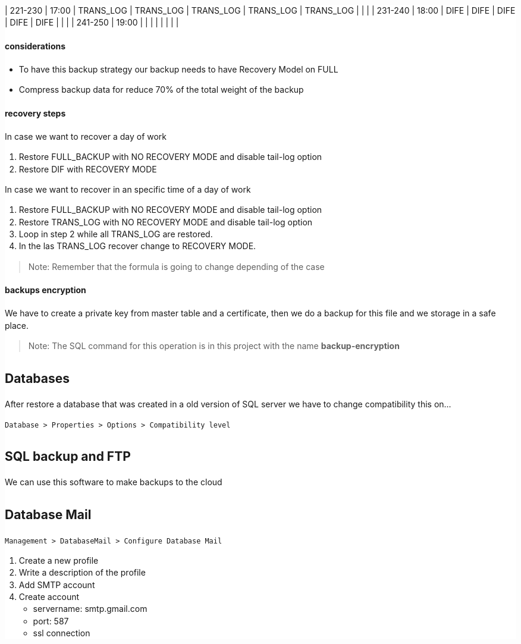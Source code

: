 | 221-230 | 17:00 | TRANS_LOG   | TRANS_LOG | TRANS_LOG | TRANS_LOG | TRANS_LOG |          |        |
| 231-240 | 18:00 | DIFE        | DIFE      | DIFE      | DIFE      | DIFE      |          |        |
| 241-250 | 19:00 |             |           |           |           |           |          |        |

#### considerations

- To have this backup strategy our backup needs to have Recovery Model on FULL

- Compress backup data for reduce 70% of the total weight of the backup

#### recovery steps 

In case we want to recover a day of work

1. Restore FULL_BACKUP with NO RECOVERY MODE and disable tail-log option 
2. Restore DIF with RECOVERY MODE

In case we want to recover in an specific time of a day of work

1. Restore FULL_BACKUP with NO RECOVERY MODE and disable tail-log option 
2. Restore TRANS_LOG with NO RECOVERY MODE and disable tail-log option 
3. Loop in step 2 while all TRANS_LOG are restored. 
4. In the las TRANS_LOG recover change to RECOVERY MODE.

> Note: Remember that the formula is going to change depending of the case 

#### backups encryption

We have to create a private key from master table and a certificate, then we do a backup for this file and we storage in a safe place.

> Note: The SQL command for this operation is in this project with the name **backup-encryption**

## Databases

After restore a database that was created in a old version of SQL server we have to change compatibility this on...

```
Database > Properties > Options > Compatibility level
```

## SQL backup and FTP

We can use this software to make backups to the cloud

## Database Mail

```
Management > DatabaseMail > Configure Database Mail
```

1. Create a new profile
2. Write a description of the profile
3. Add SMTP account 
4. Create account
   - servername: smtp.gmail.com
   - port: 587
   - ssl connection 
